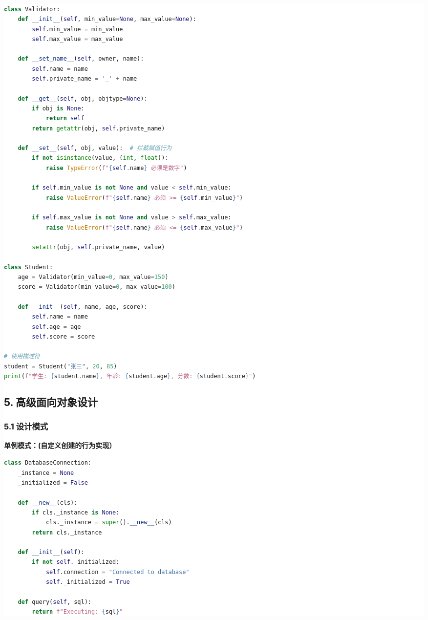 ```python
class Validator:
    def __init__(self, min_value=None, max_value=None):
        self.min_value = min_value
        self.max_value = max_value
    
    def __set_name__(self, owner, name):
        self.name = name
        self.private_name = '_' + name
    
    def __get__(self, obj, objtype=None):
        if obj is None:
            return self
        return getattr(obj, self.private_name)
    
    def __set__(self, obj, value):	# 拦截赋值行为
        if not isinstance(value, (int, float)):
            raise TypeError(f"{self.name} 必须是数字")
        
        if self.min_value is not None and value < self.min_value:
            raise ValueError(f"{self.name} 必须 >= {self.min_value}")
        
        if self.max_value is not None and value > self.max_value:
            raise ValueError(f"{self.name} 必须 <= {self.max_value}")
        
        setattr(obj, self.private_name, value)

class Student:
    age = Validator(min_value=0, max_value=150)
    score = Validator(min_value=0, max_value=100)
    
    def __init__(self, name, age, score):
        self.name = name
        self.age = age
        self.score = score

# 使用描述符
student = Student("张三", 20, 85)
print(f"学生: {student.name}, 年龄: {student.age}, 分数: {student.score}")
```

## 5. 高级面向对象设计

### 5.1 设计模式

**单例模式：(自定义创建的行为实现）**

```python
class DatabaseConnection:
    _instance = None
    _initialized = False
    
    def __new__(cls):
        if cls._instance is None:
            cls._instance = super().__new__(cls)
        return cls._instance
    
    def __init__(self):
        if not self._initialized:
            self.connection = "Connected to database"
            self._initialized = True
    
    def query(self, sql):
        return f"Executing: {sql}"
```